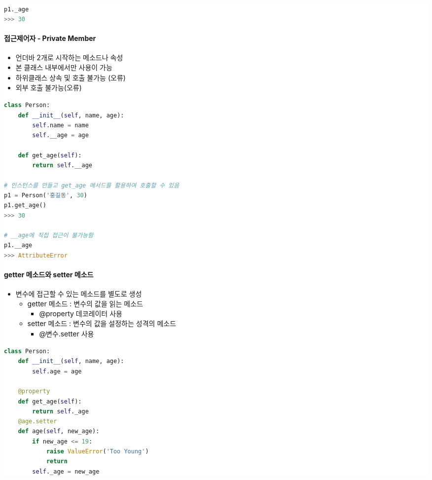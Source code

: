 ```python
p1._age
>>> 30
```

#### 접근제어자 - Private Member

- 언더바 2개로 시작하는 메소드나 속성
- 본 클래스 내부에서만 사용이 가능
- 하위클래스 상속 및 호출 불가능 (오류)
- 외부 호출 불가능(오류)

```python
class Person:
    def __init__(self, name, age):
        self.name = name
        self.__age = age
     
    def get_age(self):
        return self.__age
    
# 인스턴스를 만들고 get_age 메서드를 활용하여 호출할 수 있음
p1 = Person('홍길동', 30)
p1.get_age()
>>> 30

# __age에 직접 접근이 불가능함
p1.__age
>>> AttributeError
```

#### getter 메소드와 setter 메소드

- 변수에 접근할 수 있는 메소드를 별도로 생성
  - getter 메소드 : 변수의 값을 읽는 메소드
    - @property 데코레이터 사용
  - setter 메소드 : 변수의 값을 설정하는 성격의 메소드
    - @변수.setter 사용

```python
class Person:
    def __init__(self, name, age):
        self.age = age
     
    @property
    def get_age(self):
        return self._age
    @age.setter
    def age(self, new_age):
        if new_age <= 19:
            raise ValueError('Too Young')
            return
        self._age = new_age
```
